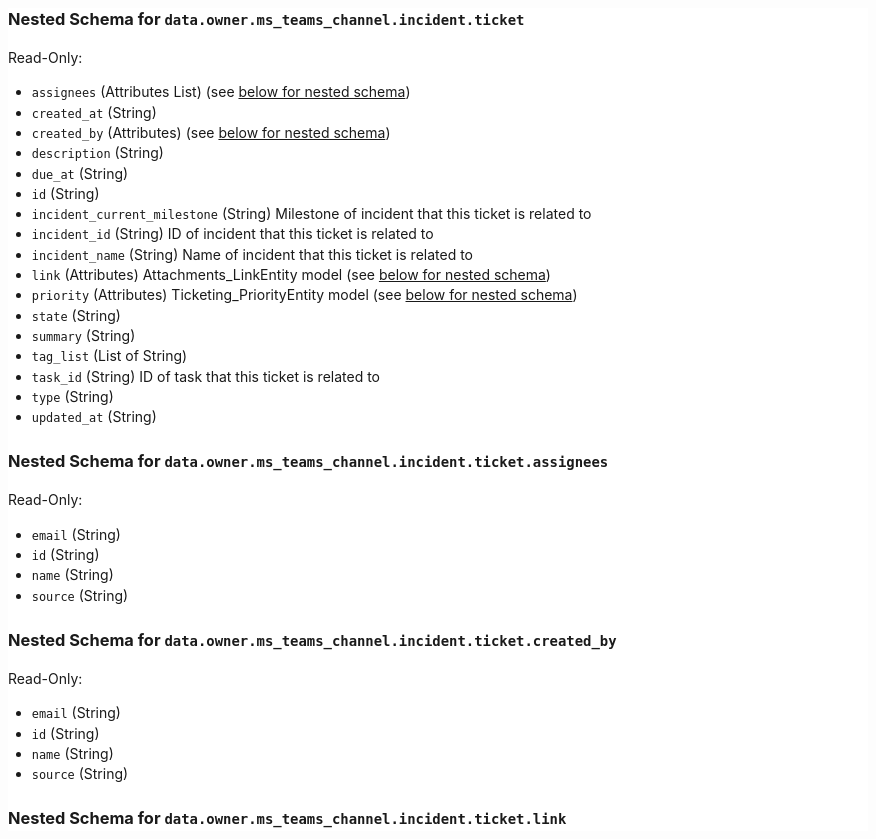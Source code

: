 
<a id="nestedatt--data--owner--ms_teams_channel--incident--ticket"></a>
### Nested Schema for `data.owner.ms_teams_channel.incident.ticket`

Read-Only:

- `assignees` (Attributes List) (see [below for nested schema](#nestedatt--data--owner--ms_teams_channel--incident--ticket--assignees))
- `created_at` (String)
- `created_by` (Attributes) (see [below for nested schema](#nestedatt--data--owner--ms_teams_channel--incident--ticket--created_by))
- `description` (String)
- `due_at` (String)
- `id` (String)
- `incident_current_milestone` (String) Milestone of incident that this ticket is related to
- `incident_id` (String) ID of incident that this ticket is related to
- `incident_name` (String) Name of incident that this ticket is related to
- `link` (Attributes) Attachments_LinkEntity model (see [below for nested schema](#nestedatt--data--owner--ms_teams_channel--incident--ticket--link))
- `priority` (Attributes) Ticketing_PriorityEntity model (see [below for nested schema](#nestedatt--data--owner--ms_teams_channel--incident--ticket--priority))
- `state` (String)
- `summary` (String)
- `tag_list` (List of String)
- `task_id` (String) ID of task that this ticket is related to
- `type` (String)
- `updated_at` (String)

<a id="nestedatt--data--owner--ms_teams_channel--incident--ticket--assignees"></a>
### Nested Schema for `data.owner.ms_teams_channel.incident.ticket.assignees`

Read-Only:

- `email` (String)
- `id` (String)
- `name` (String)
- `source` (String)


<a id="nestedatt--data--owner--ms_teams_channel--incident--ticket--created_by"></a>
### Nested Schema for `data.owner.ms_teams_channel.incident.ticket.created_by`

Read-Only:

- `email` (String)
- `id` (String)
- `name` (String)
- `source` (String)


<a id="nestedatt--data--owner--ms_teams_channel--incident--ticket--link"></a>
### Nested Schema for `data.owner.ms_teams_channel.incident.ticket.link`
